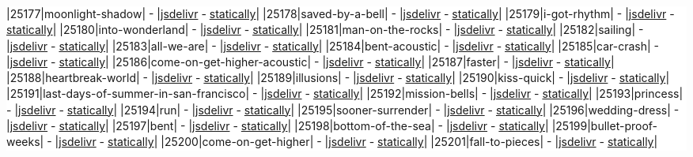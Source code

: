 |25177|moonlight-shadow| - |[jsdelivr](https://cdn.jsdelivr.net/gh/dbchord/c6-1-3/25001-30000/25001-25500/moonlight-shadow.png) - [statically](https://cdn.statically.io/gh/dbchord/c6-1-3/i/25001-30000/25001-25500/moonlight-shadow.png)|
|25178|saved-by-a-bell| - |[jsdelivr](https://cdn.jsdelivr.net/gh/dbchord/c6-1-3/25001-30000/25001-25500/saved-by-a-bell.png) - [statically](https://cdn.statically.io/gh/dbchord/c6-1-3/i/25001-30000/25001-25500/saved-by-a-bell.png)|
|25179|i-got-rhythm| - |[jsdelivr](https://cdn.jsdelivr.net/gh/dbchord/c6-1-3/25001-30000/25001-25500/i-got-rhythm.png) - [statically](https://cdn.statically.io/gh/dbchord/c6-1-3/i/25001-30000/25001-25500/i-got-rhythm.png)|
|25180|into-wonderland| - |[jsdelivr](https://cdn.jsdelivr.net/gh/dbchord/c6-1-3/25001-30000/25001-25500/into-wonderland.png) - [statically](https://cdn.statically.io/gh/dbchord/c6-1-3/i/25001-30000/25001-25500/into-wonderland.png)|
|25181|man-on-the-rocks| - |[jsdelivr](https://cdn.jsdelivr.net/gh/dbchord/c6-1-3/25001-30000/25001-25500/man-on-the-rocks.png) - [statically](https://cdn.statically.io/gh/dbchord/c6-1-3/i/25001-30000/25001-25500/man-on-the-rocks.png)|
|25182|sailing| - |[jsdelivr](https://cdn.jsdelivr.net/gh/dbchord/c6-1-3/25001-30000/25001-25500/sailing.png) - [statically](https://cdn.statically.io/gh/dbchord/c6-1-3/i/25001-30000/25001-25500/sailing.png)|
|25183|all-we-are| - |[jsdelivr](https://cdn.jsdelivr.net/gh/dbchord/c6-1-3/25001-30000/25001-25500/all-we-are.png) - [statically](https://cdn.statically.io/gh/dbchord/c6-1-3/i/25001-30000/25001-25500/all-we-are.png)|
|25184|bent-acoustic| - |[jsdelivr](https://cdn.jsdelivr.net/gh/dbchord/c6-1-3/25001-30000/25001-25500/bent-acoustic.png) - [statically](https://cdn.statically.io/gh/dbchord/c6-1-3/i/25001-30000/25001-25500/bent-acoustic.png)|
|25185|car-crash| - |[jsdelivr](https://cdn.jsdelivr.net/gh/dbchord/c6-1-3/25001-30000/25001-25500/car-crash.png) - [statically](https://cdn.statically.io/gh/dbchord/c6-1-3/i/25001-30000/25001-25500/car-crash.png)|
|25186|come-on-get-higher-acoustic| - |[jsdelivr](https://cdn.jsdelivr.net/gh/dbchord/c6-1-3/25001-30000/25001-25500/come-on-get-higher-acoustic.png) - [statically](https://cdn.statically.io/gh/dbchord/c6-1-3/i/25001-30000/25001-25500/come-on-get-higher-acoustic.png)|
|25187|faster| - |[jsdelivr](https://cdn.jsdelivr.net/gh/dbchord/c6-1-3/25001-30000/25001-25500/faster.png) - [statically](https://cdn.statically.io/gh/dbchord/c6-1-3/i/25001-30000/25001-25500/faster.png)|
|25188|heartbreak-world| - |[jsdelivr](https://cdn.jsdelivr.net/gh/dbchord/c6-1-3/25001-30000/25001-25500/heartbreak-world.png) - [statically](https://cdn.statically.io/gh/dbchord/c6-1-3/i/25001-30000/25001-25500/heartbreak-world.png)|
|25189|illusions| - |[jsdelivr](https://cdn.jsdelivr.net/gh/dbchord/c6-1-3/25001-30000/25001-25500/illusions.png) - [statically](https://cdn.statically.io/gh/dbchord/c6-1-3/i/25001-30000/25001-25500/illusions.png)|
|25190|kiss-quick| - |[jsdelivr](https://cdn.jsdelivr.net/gh/dbchord/c6-1-3/25001-30000/25001-25500/kiss-quick.png) - [statically](https://cdn.statically.io/gh/dbchord/c6-1-3/i/25001-30000/25001-25500/kiss-quick.png)|
|25191|last-days-of-summer-in-san-francisco| - |[jsdelivr](https://cdn.jsdelivr.net/gh/dbchord/c6-1-3/25001-30000/25001-25500/last-days-of-summer-in-san-francisco.png) - [statically](https://cdn.statically.io/gh/dbchord/c6-1-3/i/25001-30000/25001-25500/last-days-of-summer-in-san-francisco.png)|
|25192|mission-bells| - |[jsdelivr](https://cdn.jsdelivr.net/gh/dbchord/c6-1-3/25001-30000/25001-25500/mission-bells.png) - [statically](https://cdn.statically.io/gh/dbchord/c6-1-3/i/25001-30000/25001-25500/mission-bells.png)|
|25193|princess| - |[jsdelivr](https://cdn.jsdelivr.net/gh/dbchord/c6-1-3/25001-30000/25001-25500/princess.png) - [statically](https://cdn.statically.io/gh/dbchord/c6-1-3/i/25001-30000/25001-25500/princess.png)|
|25194|run| - |[jsdelivr](https://cdn.jsdelivr.net/gh/dbchord/c6-1-3/25001-30000/25001-25500/run.png) - [statically](https://cdn.statically.io/gh/dbchord/c6-1-3/i/25001-30000/25001-25500/run.png)|
|25195|sooner-surrender| - |[jsdelivr](https://cdn.jsdelivr.net/gh/dbchord/c6-1-3/25001-30000/25001-25500/sooner-surrender.png) - [statically](https://cdn.statically.io/gh/dbchord/c6-1-3/i/25001-30000/25001-25500/sooner-surrender.png)|
|25196|wedding-dress| - |[jsdelivr](https://cdn.jsdelivr.net/gh/dbchord/c6-1-3/25001-30000/25001-25500/wedding-dress.png) - [statically](https://cdn.statically.io/gh/dbchord/c6-1-3/i/25001-30000/25001-25500/wedding-dress.png)|
|25197|bent| - |[jsdelivr](https://cdn.jsdelivr.net/gh/dbchord/c6-1-3/25001-30000/25001-25500/bent.png) - [statically](https://cdn.statically.io/gh/dbchord/c6-1-3/i/25001-30000/25001-25500/bent.png)|
|25198|bottom-of-the-sea| - |[jsdelivr](https://cdn.jsdelivr.net/gh/dbchord/c6-1-3/25001-30000/25001-25500/bottom-of-the-sea.png) - [statically](https://cdn.statically.io/gh/dbchord/c6-1-3/i/25001-30000/25001-25500/bottom-of-the-sea.png)|
|25199|bullet-proof-weeks| - |[jsdelivr](https://cdn.jsdelivr.net/gh/dbchord/c6-1-3/25001-30000/25001-25500/bullet-proof-weeks.png) - [statically](https://cdn.statically.io/gh/dbchord/c6-1-3/i/25001-30000/25001-25500/bullet-proof-weeks.png)|
|25200|come-on-get-higher| - |[jsdelivr](https://cdn.jsdelivr.net/gh/dbchord/c6-1-3/25001-30000/25001-25500/come-on-get-higher.png) - [statically](https://cdn.statically.io/gh/dbchord/c6-1-3/i/25001-30000/25001-25500/come-on-get-higher.png)|
|25201|fall-to-pieces| - |[jsdelivr](https://cdn.jsdelivr.net/gh/dbchord/c6-1-3/25001-30000/25001-25500/fall-to-pieces.png) - [statically](https://cdn.statically.io/gh/dbchord/c6-1-3/i/25001-30000/25001-25500/fall-to-pieces.png)|